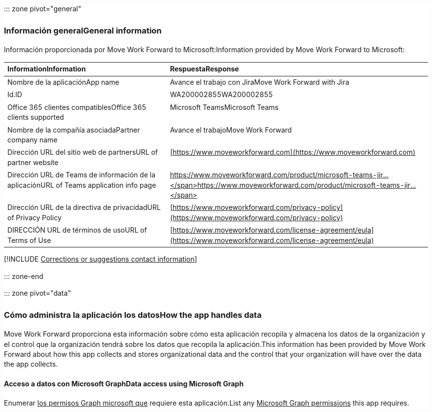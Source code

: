 ::: zone pivot="general"

### <a name="general-information"></a><span data-ttu-id="35b64-107">Información general</span><span class="sxs-lookup"><span data-stu-id="35b64-107">General information</span></span>

<span data-ttu-id="35b64-108">Información proporcionada por Move Work Forward to Microsoft:</span><span class="sxs-lookup"><span data-stu-id="35b64-108">Information provided by Move Work Forward to Microsoft:</span></span>

| <span data-ttu-id="35b64-109">**Information**</span><span class="sxs-lookup"><span data-stu-id="35b64-109">**Information**</span></span> | <span data-ttu-id="35b64-110">**Respuesta**</span><span class="sxs-lookup"><span data-stu-id="35b64-110">**Response**</span></span> |
|:----------------|:-------------|
| <span data-ttu-id="35b64-111">Nombre de la aplicación</span><span class="sxs-lookup"><span data-stu-id="35b64-111">App name</span></span> | <span data-ttu-id="35b64-112">Avance el trabajo con Jira</span><span class="sxs-lookup"><span data-stu-id="35b64-112">Move Work Forward with Jira</span></span> |
| <span data-ttu-id="35b64-113">Id.</span><span class="sxs-lookup"><span data-stu-id="35b64-113">ID</span></span> | <span data-ttu-id="35b64-114">WA200002855</span><span class="sxs-lookup"><span data-stu-id="35b64-114">WA200002855</span></span> |
| <span data-ttu-id="35b64-115">Office 365 clientes compatibles</span><span class="sxs-lookup"><span data-stu-id="35b64-115">Office 365 clients supported</span></span> | <span data-ttu-id="35b64-116">Microsoft Teams</span><span class="sxs-lookup"><span data-stu-id="35b64-116">Microsoft Teams</span></span> |
| <span data-ttu-id="35b64-117">Nombre de la compañía asociada</span><span class="sxs-lookup"><span data-stu-id="35b64-117">Partner company name</span></span> | <span data-ttu-id="35b64-118">Avance el trabajo</span><span class="sxs-lookup"><span data-stu-id="35b64-118">Move Work Forward</span></span> |
| <span data-ttu-id="35b64-119">Dirección URL del sitio web de partners</span><span class="sxs-lookup"><span data-stu-id="35b64-119">URL of partner website</span></span> | [https://www.moveworkforward.com](https://www.moveworkforward.com) |
| <span data-ttu-id="35b64-120">Dirección URL de Teams de información de la aplicación</span><span class="sxs-lookup"><span data-stu-id="35b64-120">URL of Teams application info page</span></span> | [<span data-ttu-id="35b64-121"> https://www.moveworkforward.com/product/microsoft-teams-jir...</span><span class="sxs-lookup"><span data-stu-id="35b64-121">https://www.moveworkforward.com/product/microsoft-teams-jir...</span></span>](https://www.moveworkforward.com/product/microsoft-teams-jira-connector) |
| <span data-ttu-id="35b64-122">Dirección URL de la directiva de privacidad</span><span class="sxs-lookup"><span data-stu-id="35b64-122">URL of Privacy Policy</span></span> | [https://www.moveworkforward.com/privacy-policy](https://www.moveworkforward.com/privacy-policy) |
| <span data-ttu-id="35b64-123">DIRECCIÓN URL de términos de uso</span><span class="sxs-lookup"><span data-stu-id="35b64-123">URL of Terms of Use</span></span> | [https://www.moveworkforward.com/license-agreement/eula](https://www.moveworkforward.com/license-agreement/eula) |

 [!INCLUDE [Corrections or suggestions contact information](../includes/corrections-or-suggestions.md)]

::: zone-end

::: zone pivot="data"

### <a name="how-the-app-handles-data"></a><span data-ttu-id="35b64-124">Cómo administra la aplicación los datos</span><span class="sxs-lookup"><span data-stu-id="35b64-124">How the app handles data</span></span>

<span data-ttu-id="35b64-125">Move Work Forward proporciona esta información sobre cómo esta aplicación recopila y almacena los datos de la organización y el control que la organización tendrá sobre los datos que recopila la aplicación.</span><span class="sxs-lookup"><span data-stu-id="35b64-125">This information has been provided by Move Work Forward about how this app collects and stores organizational data and the control that your organization will have over the data the app collects.</span></span>

#### <a name="data-access-using-microsoft-graph"></a><span data-ttu-id="35b64-126">Acceso a datos con Microsoft Graph</span><span class="sxs-lookup"><span data-stu-id="35b64-126">Data access using Microsoft Graph</span></span>

<span data-ttu-id="35b64-127">Enumerar [los permisos Graph microsoft que](https://docs.microsoft.com/graph/permissions-reference) requiere esta aplicación.</span><span class="sxs-lookup"><span data-stu-id="35b64-127">List any [Microsoft Graph permissions](https://docs.microsoft.com/graph/permissions-reference) this app requires.</span></span>
